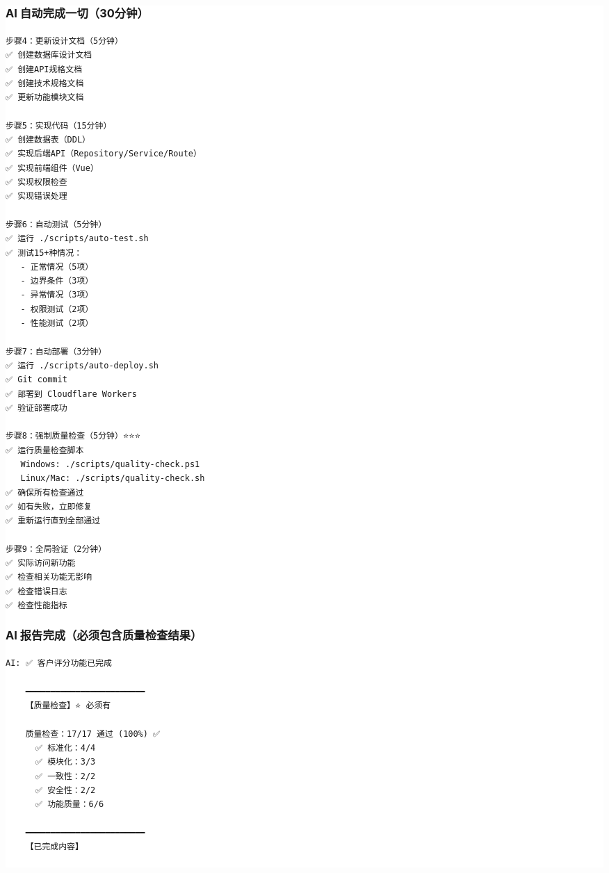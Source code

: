 ### AI 自动完成一切（30分钟）

```
步骤4：更新设计文档（5分钟）
✅ 创建数据库设计文档
✅ 创建API规格文档
✅ 创建技术规格文档
✅ 更新功能模块文档

步骤5：实现代码（15分钟）
✅ 创建数据表（DDL）
✅ 实现后端API（Repository/Service/Route）
✅ 实现前端组件（Vue）
✅ 实现权限检查
✅ 实现错误处理

步骤6：自动测试（5分钟）
✅ 运行 ./scripts/auto-test.sh
✅ 测试15+种情况：
   - 正常情况（5项）
   - 边界条件（3项）
   - 异常情况（3项）
   - 权限测试（2项）
   - 性能测试（2项）

步骤7：自动部署（3分钟）
✅ 运行 ./scripts/auto-deploy.sh
✅ Git commit
✅ 部署到 Cloudflare Workers
✅ 验证部署成功

步骤8：强制质量检查（5分钟）⭐⭐⭐
✅ 运行质量检查脚本
   Windows: ./scripts/quality-check.ps1
   Linux/Mac: ./scripts/quality-check.sh
✅ 确保所有检查通过
✅ 如有失败，立即修复
✅ 重新运行直到全部通过

步骤9：全局验证（2分钟）
✅ 实际访问新功能
✅ 检查相关功能无影响
✅ 检查错误日志
✅ 检查性能指标
```

### AI 报告完成（必须包含质量检查结果）

```
AI: ✅ 客户评分功能已完成

    ━━━━━━━━━━━━━━━━━━━━━━━━
    【质量检查】⭐ 必须有
    
    质量检查：17/17 通过 (100%) ✅
      ✅ 标准化：4/4
      ✅ 模块化：3/3
      ✅ 一致性：2/2
      ✅ 安全性：2/2
      ✅ 功能质量：6/6
    
    ━━━━━━━━━━━━━━━━━━━━━━━━
    【已完成内容】
    
```